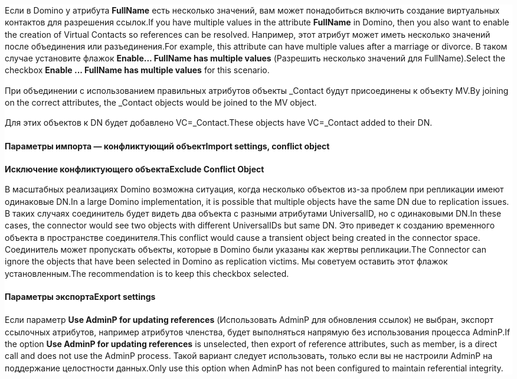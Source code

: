 <span data-ttu-id="f31a7-300">Если в Domino у атрибута **FullName** есть несколько значений, вам может понадобиться включить создание виртуальных контактов для разрешения ссылок.</span><span class="sxs-lookup"><span data-stu-id="f31a7-300">If you have multiple values in the attribute **FullName** in Domino, then you also want to enable the creation of Virtual Contacts so references can be resolved.</span></span> <span data-ttu-id="f31a7-301">Например, этот атрибут может иметь несколько значений после объединения или разъединения.</span><span class="sxs-lookup"><span data-stu-id="f31a7-301">For example, this attribute can have multiple values after a marriage or divorce.</span></span> <span data-ttu-id="f31a7-302">В таком случае установите флажок **Enable... FullName has multiple values** (Разрешить несколько значений для FullName).</span><span class="sxs-lookup"><span data-stu-id="f31a7-302">Select the checkbox **Enable ... FullName has multiple values** for this scenario.</span></span>

<span data-ttu-id="f31a7-303">При объединении с использованием правильных атрибутов объекты \_Contact будут присоединены к объекту MV.</span><span class="sxs-lookup"><span data-stu-id="f31a7-303">By joining on the correct attributes, the \_Contact objects would be joined to the MV object.</span></span>

<span data-ttu-id="f31a7-304">Для этих объектов к DN будет добавлено VC=\_Contact.</span><span class="sxs-lookup"><span data-stu-id="f31a7-304">These objects have VC=\_Contact added to their DN.</span></span>

#### <a name="import-settings-conflict-object"></a><span data-ttu-id="f31a7-305">Параметры импорта — конфликтующий объект</span><span class="sxs-lookup"><span data-stu-id="f31a7-305">Import settings, conflict object</span></span>
<span data-ttu-id="f31a7-306">**Исключение конфликтующего объекта**</span><span class="sxs-lookup"><span data-stu-id="f31a7-306">**Exclude Conflict Object**</span></span>

<span data-ttu-id="f31a7-307">В масштабных реализациях Domino возможна ситуация, когда несколько объектов из-за проблем при репликации имеют одинаковые DN.</span><span class="sxs-lookup"><span data-stu-id="f31a7-307">In a large Domino implementation, it is possible that multiple objects have the same DN due to replication issues.</span></span> <span data-ttu-id="f31a7-308">В таких случаях соединитель будет видеть два объекта с разными атрибутами UniversalID, но с одинаковыми DN.</span><span class="sxs-lookup"><span data-stu-id="f31a7-308">In these cases, the connector would see two objects with different UniversalIDs but same DN.</span></span> <span data-ttu-id="f31a7-309">Это приведет к созданию временного объекта в пространстве соединителя.</span><span class="sxs-lookup"><span data-stu-id="f31a7-309">This conflict would cause a transient object being created in the connector space.</span></span> <span data-ttu-id="f31a7-310">Соединитель может пропускать объекты, которые в Domino были указаны как жертвы репликации.</span><span class="sxs-lookup"><span data-stu-id="f31a7-310">The Connector can ignore the objects that have been selected in Domino as replication victims.</span></span> <span data-ttu-id="f31a7-311">Мы советуем оставить этот флажок установленным.</span><span class="sxs-lookup"><span data-stu-id="f31a7-311">The recommendation is to keep this checkbox selected.</span></span>

#### <a name="export-settings"></a><span data-ttu-id="f31a7-312">Параметры экспорта</span><span class="sxs-lookup"><span data-stu-id="f31a7-312">Export settings</span></span>
<span data-ttu-id="f31a7-313">Если параметр **Use AdminP for updating references** (Использовать AdminP для обновления ссылок) не выбран, экспорт ссылочных атрибутов, например атрибутов членства, будет выполняться напрямую без использования процесса AdminP.</span><span class="sxs-lookup"><span data-stu-id="f31a7-313">If the option **Use AdminP for updating references** is unselected, then export of reference attributes, such as member, is a direct call and does not use the AdminP process.</span></span> <span data-ttu-id="f31a7-314">Такой вариант следует использовать, только если вы не настроили AdminP на поддержание целостности данных.</span><span class="sxs-lookup"><span data-stu-id="f31a7-314">Only use this option when AdminP has not been configured to maintain referential integrity.</span></span>
